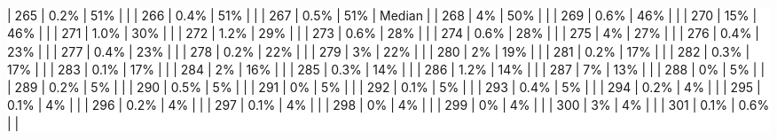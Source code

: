 | 265 | 0.2% | 51% |  |
| 266 | 0.4% | 51% |  |
| 267 | 0.5% | 51% | Median |
| 268 | 4% | 50% |  |
| 269 | 0.6% | 46% |  |
| 270 | 15% | 46% |  |
| 271 | 1.0% | 30% |  |
| 272 | 1.2% | 29% |  |
| 273 | 0.6% | 28% |  |
| 274 | 0.6% | 28% |  |
| 275 | 4% | 27% |  |
| 276 | 0.4% | 23% |  |
| 277 | 0.4% | 23% |  |
| 278 | 0.2% | 22% |  |
| 279 | 3% | 22% |  |
| 280 | 2% | 19% |  |
| 281 | 0.2% | 17% |  |
| 282 | 0.3% | 17% |  |
| 283 | 0.1% | 17% |  |
| 284 | 2% | 16% |  |
| 285 | 0.3% | 14% |  |
| 286 | 1.2% | 14% |  |
| 287 | 7% | 13% |  |
| 288 | 0% | 5% |  |
| 289 | 0.2% | 5% |  |
| 290 | 0.5% | 5% |  |
| 291 | 0% | 5% |  |
| 292 | 0.1% | 5% |  |
| 293 | 0.4% | 5% |  |
| 294 | 0.2% | 4% |  |
| 295 | 0.1% | 4% |  |
| 296 | 0.2% | 4% |  |
| 297 | 0.1% | 4% |  |
| 298 | 0% | 4% |  |
| 299 | 0% | 4% |  |
| 300 | 3% | 4% |  |
| 301 | 0.1% | 0.6% |  |
